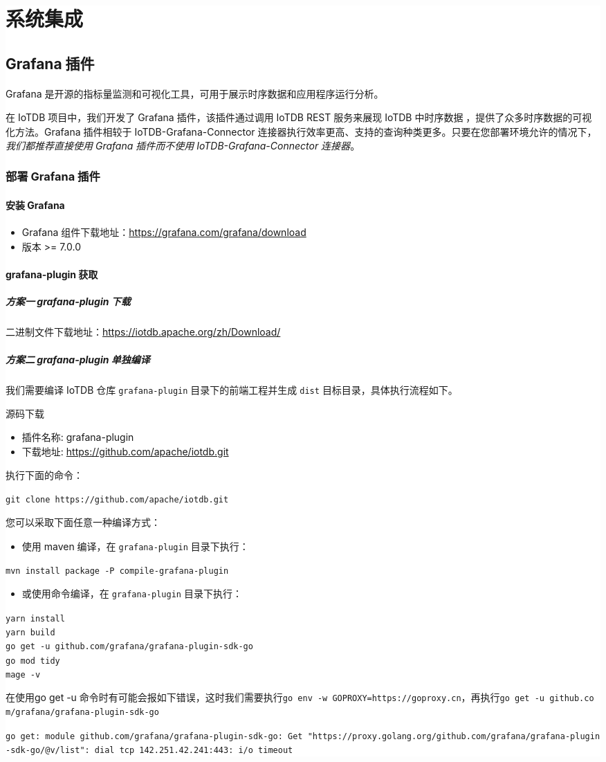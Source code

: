 

# 系统集成



## Grafana 插件

Grafana 是开源的指标量监测和可视化工具，可用于展示时序数据和应用程序运行分析。

在 IoTDB 项目中，我们开发了 Grafana 插件，该插件通过调用 IoTDB REST 服务来展现 IoTDB 中时序数据 ，提供了众多时序数据的可视化方法。Grafana 插件相较于 IoTDB-Grafana-Connector 连接器执行效率更高、支持的查询种类更多。只要在您部署环境允许的情况下，*我们都推荐直接使用 Grafana 插件而不使用 IoTDB-Grafana-Connector 连接器*。



### 部署 Grafana 插件

#### 安装 Grafana 

* Grafana 组件下载地址：https://grafana.com/grafana/download
* 版本 >= 7.0.0

#### grafana-plugin 获取

##### 方案一 grafana-plugin 下载

二进制文件下载地址：https://iotdb.apache.org/zh/Download/

##### 方案二 grafana-plugin 单独编译

我们需要编译 IoTDB 仓库 `grafana-plugin` 目录下的前端工程并生成 `dist` 目标目录，具体执行流程如下。

源码下载

* 插件名称: grafana-plugin
* 下载地址: https://github.com/apache/iotdb.git

执行下面的命令：

```shell
git clone https://github.com/apache/iotdb.git
```

您可以采取下面任意一种编译方式：

* 使用 maven 编译，在 `grafana-plugin` 目录下执行：

```shell
mvn install package -P compile-grafana-plugin
```

* 或使用命令编译，在 `grafana-plugin` 目录下执行：

```shell
yarn install
yarn build
go get -u github.com/grafana/grafana-plugin-sdk-go
go mod tidy
mage -v
```
在使用go get -u 命令时有可能会报如下错误，这时我们需要执行`go env -w GOPROXY=https://goproxy.cn`，再执行`go get -u github.com/grafana/grafana-plugin-sdk-go`
```
go get: module github.com/grafana/grafana-plugin-sdk-go: Get "https://proxy.golang.org/github.com/grafana/grafana-plugin-sdk-go/@v/list": dial tcp 142.251.42.241:443: i/o timeout
```
